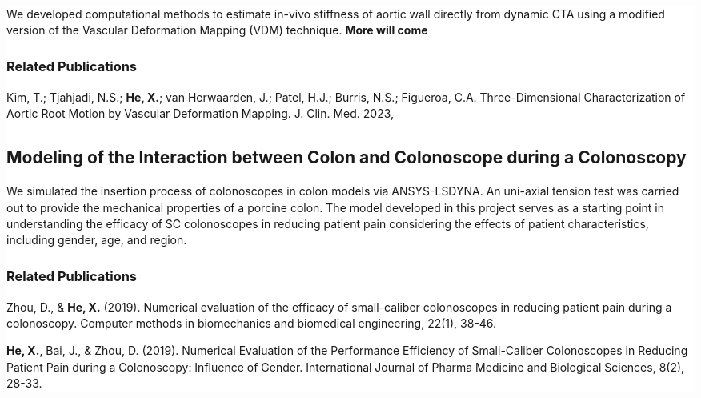 We developed computational methods to estimate in-vivo stiffness of aortic wall directly from dynamic CTA using a modified version of the Vascular Deformation Mapping (VDM) technique. **More will come**

### Related Publications

Kim, T.; Tjahjadi, N.S.; **He, X.**; van Herwaarden, J.; Patel, H.J.; Burris, N.S.; Figueroa, C.A. Three-Dimensional Characterization of Aortic Root Motion by Vascular Deformation Mapping. J. Clin. Med. 2023,

## Modeling of the Interaction between Colon and Colonoscope during a Colonoscopy

We simulated the insertion process of colonoscopes in colon models via ANSYS-LSDYNA. An uni-axial tension test was carried out to provide the mechanical properties of a porcine colon. The model developed in this project serves as a starting point in understanding the efficacy of SC colonoscopes in reducing patient pain considering the effects of patient characteristics, including gender, age, and region.

### Related Publications

Zhou, D., & **He, X.** (2019). Numerical evaluation of the efficacy of small-caliber colonoscopes in reducing patient pain during a colonoscopy. Computer methods in biomechanics and biomedical engineering, 22(1), 38-46.

**He, X.**, Bai, J., & Zhou, D. (2019). Numerical Evaluation of the Performance Efficiency of Small-Caliber Colonoscopes in Reducing Patient Pain during a Colonoscopy: Influence of Gender. International Journal of Pharma Medicine and Biological Sciences, 8(2), 28-33. 
